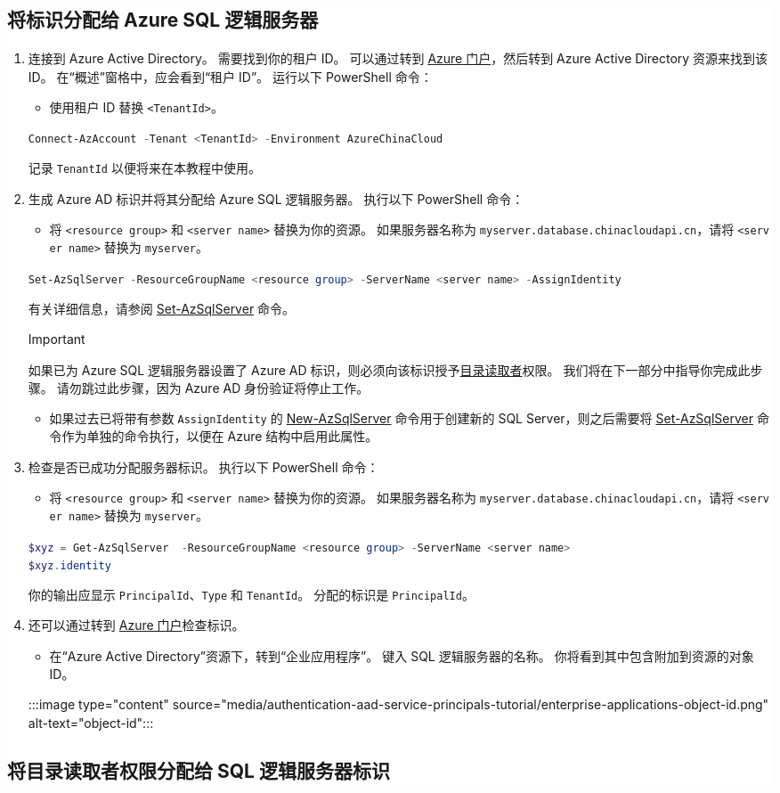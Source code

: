 ## <a name="assign-an-identity-to-the-azure-sql-logical-server"></a>将标识分配给 Azure SQL 逻辑服务器

1. 连接到 Azure Active Directory。 需要找到你的租户 ID。 可以通过转到 [Azure 门户](https://portal.azure.cn)，然后转到 Azure Active Directory 资源来找到该 ID。 在“概述”窗格中，应会看到“租户 ID”。 运行以下 PowerShell 命令：

    - 使用租户 ID 替换 `<TenantId>`。

    ```powershell
    Connect-AzAccount -Tenant <TenantId> -Environment AzureChinaCloud
    ```

    记录 `TenantId` 以便将来在本教程中使用。

1. 生成 Azure AD 标识并将其分配给 Azure SQL 逻辑服务器。 执行以下 PowerShell 命令：

    - 将 `<resource group>` 和 `<server name>` 替换为你的资源。 如果服务器名称为 `myserver.database.chinacloudapi.cn`，请将 `<server name>` 替换为 `myserver`。

    ```powershell
    Set-AzSqlServer -ResourceGroupName <resource group> -ServerName <server name> -AssignIdentity
    ```

    有关详细信息，请参阅 [Set-AzSqlServer](https://docs.microsoft.com/powershell/module/az.sql/set-azsqlserver) 命令。

    > [!IMPORTANT]
    > 如果已为 Azure SQL 逻辑服务器设置了 Azure AD 标识，则必须向该标识授予[目录读取者](../../active-directory/users-groups-roles/directory-assign-admin-roles.md#directory-readers)权限。 我们将在下一部分中指导你完成此步骤。 请勿跳过此步骤，因为 Azure AD 身份验证将停止工作。

    - 如果过去已将带有参数 `AssignIdentity` 的 [New-AzSqlServer](https://docs.microsoft.com/powershell/module/az.sql/new-azsqlserver) 命令用于创建新的 SQL Server，则之后需要将 [Set-AzSqlServer](https://docs.microsoft.com/powershell/module/az.sql/set-azsqlserver) 命令作为单独的命令执行，以便在 Azure 结构中启用此属性。

1. 检查是否已成功分配服务器标识。 执行以下 PowerShell 命令：

    - 将 `<resource group>` 和 `<server name>` 替换为你的资源。 如果服务器名称为 `myserver.database.chinacloudapi.cn`，请将 `<server name>` 替换为 `myserver`。
    
    ```powershell
    $xyz = Get-AzSqlServer  -ResourceGroupName <resource group> -ServerName <server name>
    $xyz.identity
    ```

    你的输出应显示 `PrincipalId`、`Type` 和 `TenantId`。 分配的标识是 `PrincipalId`。

1. 还可以通过转到 [Azure 门户](https://portal.azure.cn)检查标识。

    - 在“Azure Active Directory”资源下，转到“企业应用程序”。 键入 SQL 逻辑服务器的名称。 你将看到其中包含附加到资源的对象 ID。
    
    :::image type="content" source="media/authentication-aad-service-principals-tutorial/enterprise-applications-object-id.png" alt-text="object-id":::

## <a name="assign-directory-readers-permission-to-the-sql-logical-server-identity"></a>将目录读取者权限分配给 SQL 逻辑服务器标识
